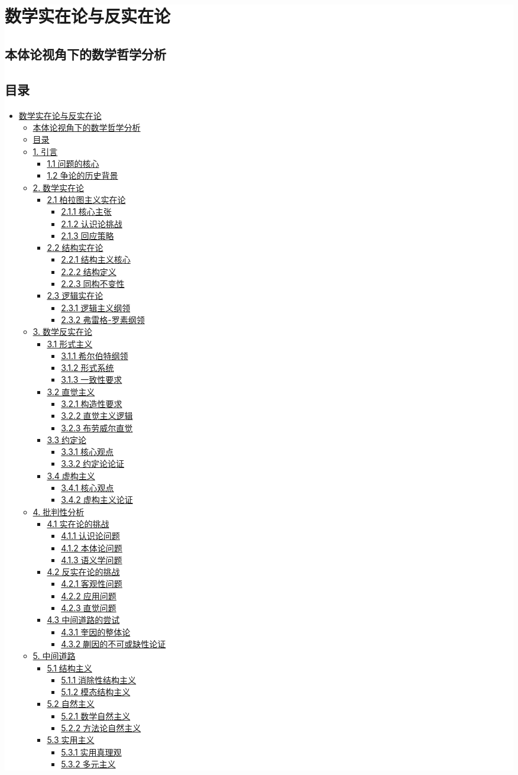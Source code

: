# 数学实在论与反实在论

## 本体论视角下的数学哲学分析

## 目录

- [数学实在论与反实在论](#数学实在论与反实在论)
  - [本体论视角下的数学哲学分析](#本体论视角下的数学哲学分析)
  - [目录](#目录)
  - [1. 引言](#1-引言)
    - [1.1 问题的核心](#11-问题的核心)
    - [1.2 争论的历史背景](#12-争论的历史背景)
  - [2. 数学实在论](#2-数学实在论)
    - [2.1 柏拉图主义实在论](#21-柏拉图主义实在论)
      - [2.1.1 核心主张](#211-核心主张)
      - [2.1.2 认识论挑战](#212-认识论挑战)
      - [2.1.3 回应策略](#213-回应策略)
    - [2.2 结构实在论](#22-结构实在论)
      - [2.2.1 结构主义核心](#221-结构主义核心)
      - [2.2.2 结构定义](#222-结构定义)
      - [2.2.3 同构不变性](#223-同构不变性)
    - [2.3 逻辑实在论](#23-逻辑实在论)
      - [2.3.1 逻辑主义纲领](#231-逻辑主义纲领)
      - [2.3.2 弗雷格-罗素纲领](#232-弗雷格-罗素纲领)
  - [3. 数学反实在论](#3-数学反实在论)
    - [3.1 形式主义](#31-形式主义)
      - [3.1.1 希尔伯特纲领](#311-希尔伯特纲领)
      - [3.1.2 形式系统](#312-形式系统)
      - [3.1.3 一致性要求](#313-一致性要求)
    - [3.2 直觉主义](#32-直觉主义)
      - [3.2.1 构造性要求](#321-构造性要求)
      - [3.2.2 直觉主义逻辑](#322-直觉主义逻辑)
      - [3.2.3 布劳威尔直觉](#323-布劳威尔直觉)
    - [3.3 约定论](#33-约定论)
      - [3.3.1 核心观点](#331-核心观点)
      - [3.3.2 约定论论证](#332-约定论论证)
    - [3.4 虚构主义](#34-虚构主义)
      - [3.4.1 核心观点](#341-核心观点)
      - [3.4.2 虚构主义论证](#342-虚构主义论证)
  - [4. 批判性分析](#4-批判性分析)
    - [4.1 实在论的挑战](#41-实在论的挑战)
      - [4.1.1 认识论问题](#411-认识论问题)
      - [4.1.2 本体论问题](#412-本体论问题)
      - [4.1.3 语义学问题](#413-语义学问题)
    - [4.2 反实在论的挑战](#42-反实在论的挑战)
      - [4.2.1 客观性问题](#421-客观性问题)
      - [4.2.2 应用问题](#422-应用问题)
      - [4.2.3 直觉问题](#423-直觉问题)
    - [4.3 中间道路的尝试](#43-中间道路的尝试)
      - [4.3.1 奎因的整体论](#431-奎因的整体论)
      - [4.3.2 蒯因的不可或缺性论证](#432-蒯因的不可或缺性论证)
  - [5. 中间道路](#5-中间道路)
    - [5.1 结构主义](#51-结构主义)
      - [5.1.1 消除性结构主义](#511-消除性结构主义)
      - [5.1.2 模态结构主义](#512-模态结构主义)
    - [5.2 自然主义](#52-自然主义)
      - [5.2.1 数学自然主义](#521-数学自然主义)
      - [5.2.2 方法论自然主义](#522-方法论自然主义)
    - [5.3 实用主义](#53-实用主义)
      - [5.3.1 实用真理观](#531-实用真理观)
      - [5.3.2 多元主义](#532-多元主义)